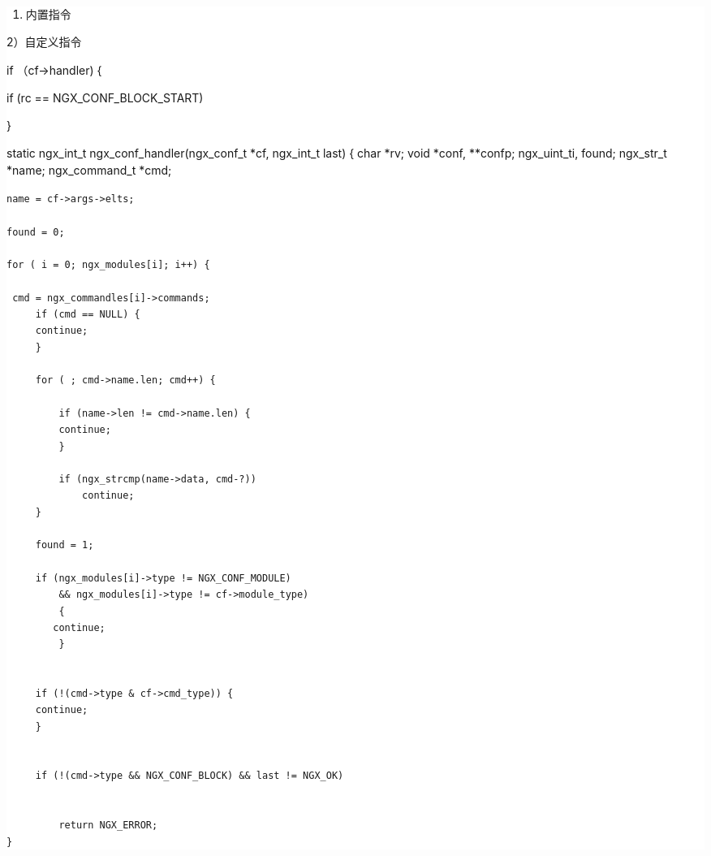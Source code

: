  1) 内置指令

 2）自定义指令

 if （cf->handler) {
 
  if (rc == NGX_CONF_BLOCK_START)
  
 }




static ngx_int_t
ngx_conf_handler(ngx_conf_t *cf, ngx_int_t last)
{
char  *rv;
	void  *conf, **confp;
	ngx_uint_ti, found;
	ngx_str_t *name;
	ngx_command_t *cmd;


	name = cf->args->elts;

	found = 0;

	for ( i = 0; ngx_modules[i]; i++) {
	
	 cmd = ngx_commandles[i]->commands;
		 if (cmd == NULL) {
		 continue;
		 }

		 for ( ; cmd->name.len; cmd++) {
		  
			 if (name->len != cmd->name.len) {
			 continue;
			 }

			 if (ngx_strcmp(name->data, cmd-?))
				 continue;
		 }

		 found = 1;

		 if (ngx_modules[i]->type != NGX_CONF_MODULE)
			 && ngx_modules[i]->type != cf->module_type)
			 {
			continue;
			 }


		 if (!(cmd->type & cf->cmd_type)) {
		 continue;
		 }


		 if (!(cmd->type && NGX_CONF_BLOCK) && last != NGX_OK)


			 return NGX_ERROR;
	}
